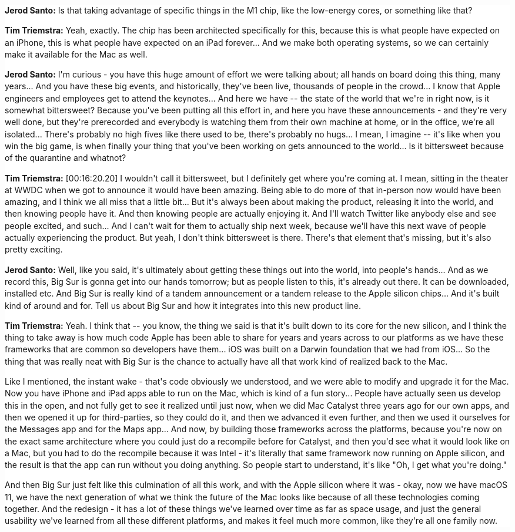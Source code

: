 **Jerod Santo:** Is that taking advantage of specific things in the M1 chip, like the low-energy cores, or something like that?

**Tim Triemstra:** Yeah, exactly. The chip has been architected specifically for this, because this is what people have expected on an iPhone, this is what people have expected on an iPad forever... And we make both operating systems, so we can certainly make it available for the Mac as well.

**Jerod Santo:** I'm curious - you have this huge amount of effort we were talking about; all hands on board doing this thing, many years... And you have these big events, and historically, they've been live, thousands of people in the crowd... I know that Apple engineers and employees get to attend the keynotes... And here we have -- the state of the world that we're in right now, is it somewhat bittersweet? Because you've been putting all this effort in, and here you have these announcements - and they're very well done, but they're prerecorded and everybody is watching them from their own machine at home, or in the office, we're all isolated... There's probably no high fives like there used to be, there's probably no hugs... I mean, I imagine -- it's like when you win the big game, is when finally your thing that you've been working on gets announced to the world... Is it bittersweet because of the quarantine and whatnot?

**Tim Triemstra:** \[00:16:20.20\] I wouldn't call it bittersweet, but I definitely get where you're coming at. I mean, sitting in the theater at WWDC when we got to announce it would have been amazing. Being able to do more of that in-person now would have been amazing, and I think we all miss that a little bit... But it's always been about making the product, releasing it into the world, and then knowing people have it. And then knowing people are actually enjoying it. And I'll watch Twitter like anybody else and see people excited, and such... And I can't wait for them to actually ship next week, because we'll have this next wave of people actually experiencing the product. But yeah, I don't think bittersweet is there. There's that element that's missing, but it's also pretty exciting.

**Jerod Santo:** Well, like you said, it's ultimately about getting these things out into the world, into people's hands... And as we record this, Big Sur is gonna get into our hands tomorrow; but as people listen to this, it's already out there. It can be downloaded, installed etc. And Big Sur is really kind of a tandem announcement or a tandem release to the Apple silicon chips... And it's built kind of around and for. Tell us about Big Sur and how it integrates into this new product line.

**Tim Triemstra:** Yeah. I think that -- you know, the thing we said is that it's built down to its core for the new silicon, and I think the thing to take away is how much code Apple has been able to share for years and years across to our platforms as we have these frameworks that are common so developers have them... iOS was built on a Darwin foundation that we had from iOS... So the thing that was really neat with Big Sur is the chance to actually have all that work kind of realized back to the Mac.

Like I mentioned, the instant wake - that's code obviously we understood, and we were able to modify and upgrade it for the Mac. Now you have iPhone and iPad apps able to run on the Mac, which is kind of a fun story... People have actually seen us develop this in the open, and not fully get to see it realized until just now, when we did Mac Catalyst three years ago for our own apps, and then we opened it up for third-parties, so they could do it, and then we advanced it even further, and then we used it ourselves for the Messages app and for the Maps app... And now, by building those frameworks across the platforms, because you're now on the exact same architecture where you could just do a recompile before for Catalyst, and then you'd see what it would look like on a Mac, but you had to do the recompile because it was Intel - it's literally that same framework now running on Apple silicon, and the result is that the app can run without you doing anything. So people start to understand, it's like "Oh, I get what you're doing."

And then Big Sur just felt like this culmination of all this work, and with the Apple silicon where it was - okay, now we have macOS 11, we have the next generation of what we think the future of the Mac looks like because of all these technologies coming together. And the redesign - it has a lot of these things we've learned over time as far as space usage, and just the general usability we've learned from all these different platforms, and makes it feel much more common, like they're all one family now.
